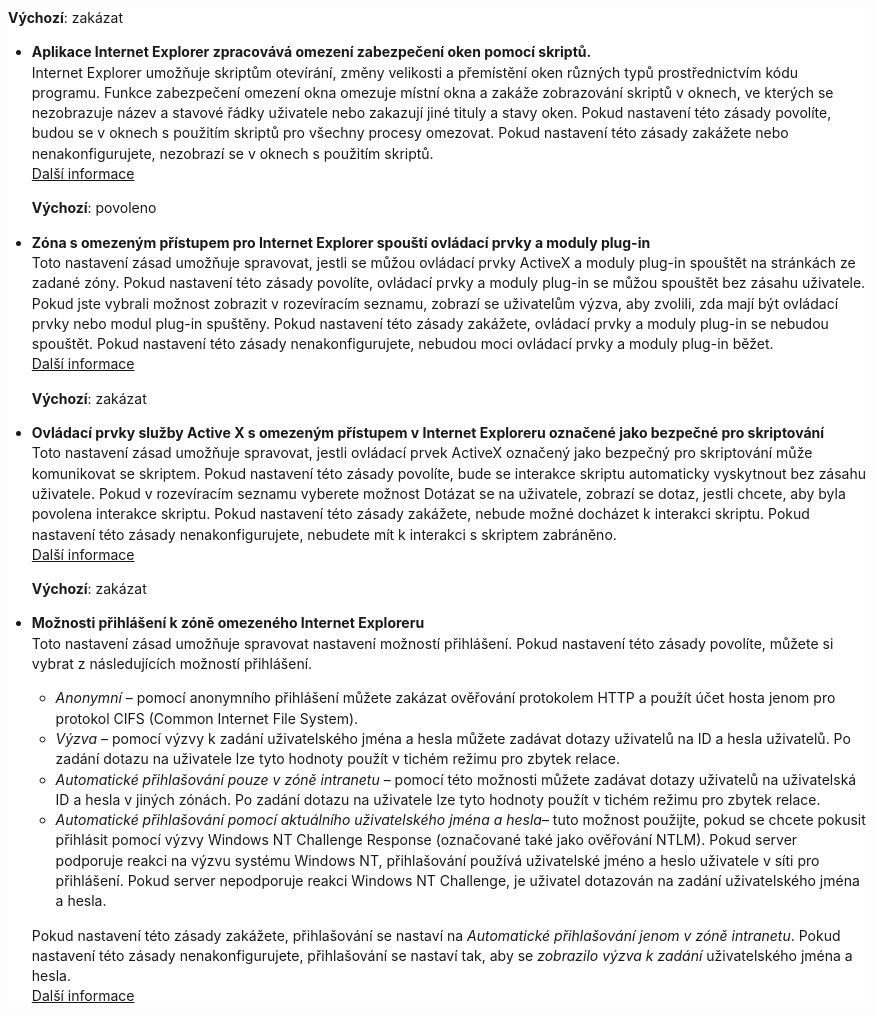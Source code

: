   **Výchozí**: zakázat  
  
- **Aplikace Internet Explorer zpracovává omezení zabezpečení oken pomocí skriptů.**  
  Internet Explorer umožňuje skriptům otevírání, změny velikosti a přemístění oken různých typů prostřednictvím kódu programu. Funkce zabezpečení omezení okna omezuje místní okna a zakáže zobrazování skriptů v oknech, ve kterých se nezobrazuje název a stavové řádky uživatele nebo zakazují jiné tituly a stavy oken. Pokud nastavení této zásady povolíte, budou se v oknech s použitím skriptů pro všechny procesy omezovat. Pokud nastavení této zásady zakážete nebo nenakonfigurujete, nezobrazí se v oknech s použitím skriptů.  
  [Další informace](https://go.microsoft.com/fwlink/?linkid=2067146)  
  
  **Výchozí**: povoleno   
  
- **Zóna s omezeným přístupem pro Internet Explorer spouští ovládací prvky a moduly plug-in**  
  Toto nastavení zásad umožňuje spravovat, jestli se můžou ovládací prvky ActiveX a moduly plug-in spouštět na stránkách ze zadané zóny. Pokud nastavení této zásady povolíte, ovládací prvky a moduly plug-in se můžou spouštět bez zásahu uživatele. Pokud jste vybrali možnost zobrazit v rozevíracím seznamu, zobrazí se uživatelům výzva, aby zvolili, zda mají být ovládací prvky nebo modul plug-in spuštěny. Pokud nastavení této zásady zakážete, ovládací prvky a moduly plug-in se nebudou spouštět. Pokud nastavení této zásady nenakonfigurujete, nebudou moci ovládací prvky a moduly plug-in běžet.  
  [Další informace](https://go.microsoft.com/fwlink/?linkid=2067114) 
  
  **Výchozí**: zakázat  
  
- **Ovládací prvky služby Active X s omezeným přístupem v Internet Exploreru označené jako bezpečné pro skriptování**  
  Toto nastavení zásad umožňuje spravovat, jestli ovládací prvek ActiveX označený jako bezpečný pro skriptování může komunikovat se skriptem. Pokud nastavení této zásady povolíte, bude se interakce skriptu automaticky vyskytnout bez zásahu uživatele. Pokud v rozevíracím seznamu vyberete možnost Dotázat se na uživatele, zobrazí se dotaz, jestli chcete, aby byla povolena interakce skriptu. Pokud nastavení této zásady zakážete, nebude možné docházet k interakci skriptu. Pokud nastavení této zásady nenakonfigurujete, nebudete mít k interakci s skriptem zabráněno.  
  [Další informace](https://go.microsoft.com/fwlink/?linkid=2067062)  
  
  **Výchozí**: zakázat  
  
- **Možnosti přihlášení k zóně omezeného Internet Exploreru**  
  Toto nastavení zásad umožňuje spravovat nastavení možností přihlášení. Pokud nastavení této zásady povolíte, můžete si vybrat z následujících možností přihlášení. 
  - *Anonymní* – pomocí anonymního přihlášení můžete zakázat ověřování protokolem HTTP a použít účet hosta jenom pro protokol CIFS (Common Internet File System). 
  - *Výzva* – pomocí výzvy k zadání uživatelského jména a hesla můžete zadávat dotazy uživatelů na ID a hesla uživatelů. Po zadání dotazu na uživatele lze tyto hodnoty použít v tichém režimu pro zbytek relace. 
  - *Automatické přihlašování pouze v zóně intranetu* – pomocí této možnosti můžete zadávat dotazy uživatelů na uživatelská ID a hesla v jiných zónách. Po zadání dotazu na uživatele lze tyto hodnoty použít v tichém režimu pro zbytek relace. 
  - *Automatické přihlašování pomocí aktuálního uživatelského jména a hesla*– tuto možnost použijte, pokud se chcete pokusit přihlásit pomocí výzvy Windows NT Challenge Response (označované také jako ověřování NTLM). Pokud server podporuje reakci na výzvu systému Windows NT, přihlašování používá uživatelské jméno a heslo uživatele v síti pro přihlášení. Pokud server nepodporuje reakci Windows NT Challenge, je uživatel dotazován na zadání uživatelského jména a hesla. 

  Pokud nastavení této zásady zakážete, přihlašování se nastaví na *Automatické přihlašování jenom v zóně intranetu*. Pokud nastavení této zásady nenakonfigurujete, přihlašování se nastaví tak, aby se *zobrazilo výzva k zadání* uživatelského jména a hesla.  
  [Další informace](https://go.microsoft.com/fwlink/?linkid=2067110)  
  